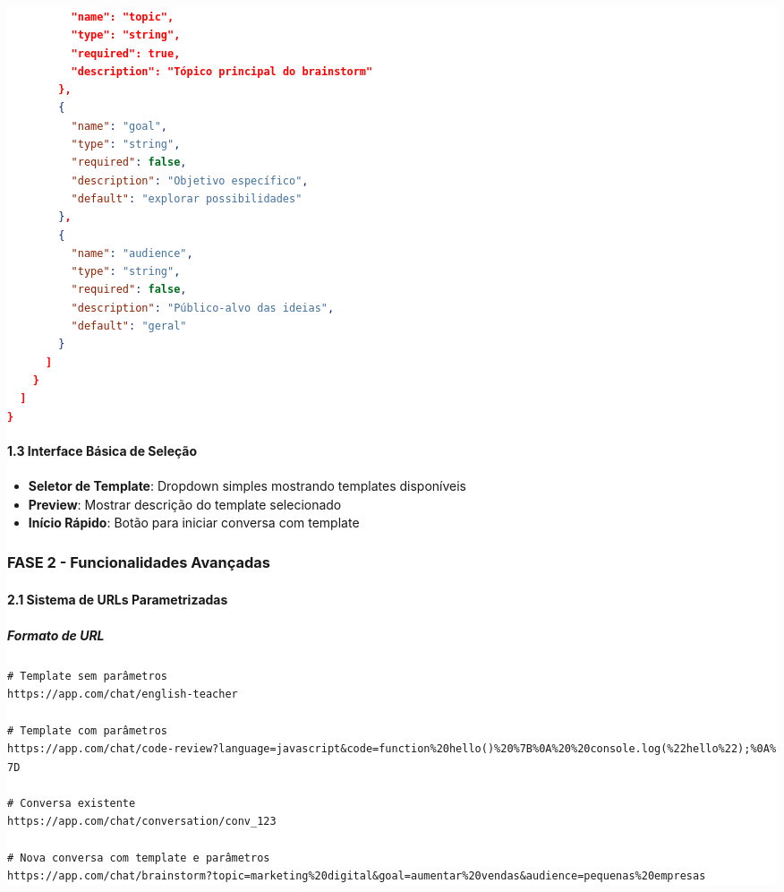```json
          "name": "topic",
          "type": "string",
          "required": true,
          "description": "Tópico principal do brainstorm"
        },
        {
          "name": "goal",
          "type": "string", 
          "required": false,
          "description": "Objetivo específico",
          "default": "explorar possibilidades"
        },
        {
          "name": "audience",
          "type": "string",
          "required": false,
          "description": "Público-alvo das ideias",
          "default": "geral"
        }
      ]
    }
  ]
}
```

#### 1.3 Interface Básica de Seleção
- **Seletor de Template**: Dropdown simples mostrando templates disponíveis
- **Preview**: Mostrar descrição do template selecionado
- **Início Rápido**: Botão para iniciar conversa com template

### FASE 2 - Funcionalidades Avançadas

#### 2.1 Sistema de URLs Parametrizadas

##### Formato de URL
```
# Template sem parâmetros
https://app.com/chat/english-teacher

# Template com parâmetros
https://app.com/chat/code-review?language=javascript&code=function%20hello()%20%7B%0A%20%20console.log(%22hello%22);%0A%7D

# Conversa existente
https://app.com/chat/conversation/conv_123

# Nova conversa com template e parâmetros
https://app.com/chat/brainstorm?topic=marketing%20digital&goal=aumentar%20vendas&audience=pequenas%20empresas
```
